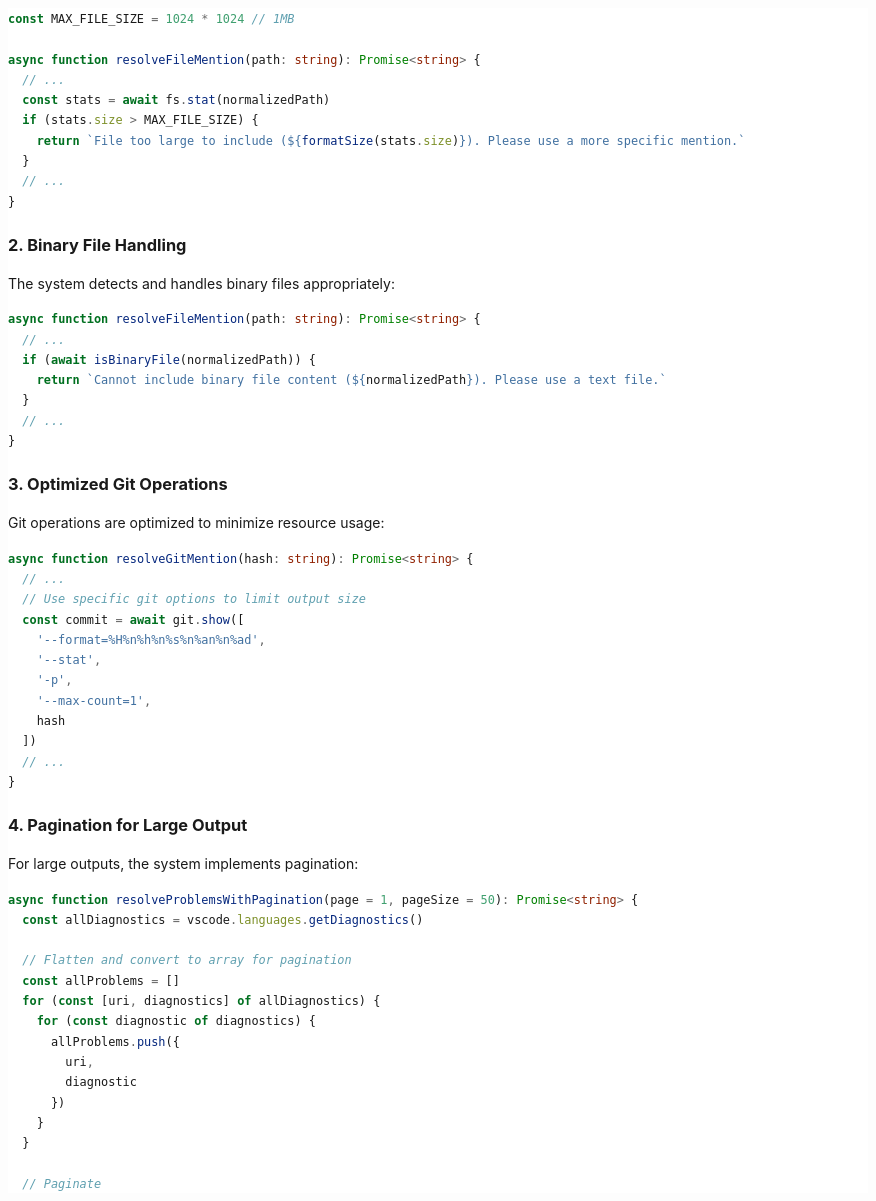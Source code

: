 ```typescript
const MAX_FILE_SIZE = 1024 * 1024 // 1MB

async function resolveFileMention(path: string): Promise<string> {
  // ...
  const stats = await fs.stat(normalizedPath)
  if (stats.size > MAX_FILE_SIZE) {
    return `File too large to include (${formatSize(stats.size)}). Please use a more specific mention.`
  }
  // ...
}
```

### 2. Binary File Handling

The system detects and handles binary files appropriately:

```typescript
async function resolveFileMention(path: string): Promise<string> {
  // ...
  if (await isBinaryFile(normalizedPath)) {
    return `Cannot include binary file content (${normalizedPath}). Please use a text file.`
  }
  // ...
}
```

### 3. Optimized Git Operations

Git operations are optimized to minimize resource usage:

```typescript
async function resolveGitMention(hash: string): Promise<string> {
  // ...
  // Use specific git options to limit output size
  const commit = await git.show([
    '--format=%H%n%h%n%s%n%an%n%ad',
    '--stat',
    '-p',
    '--max-count=1',
    hash
  ])
  // ...
}
```

### 4. Pagination for Large Output

For large outputs, the system implements pagination:

```typescript
async function resolveProblemsWithPagination(page = 1, pageSize = 50): Promise<string> {
  const allDiagnostics = vscode.languages.getDiagnostics()
  
  // Flatten and convert to array for pagination
  const allProblems = []
  for (const [uri, diagnostics] of allDiagnostics) {
    for (const diagnostic of diagnostics) {
      allProblems.push({
        uri,
        diagnostic
      })
    }
  }
  
  // Paginate
```
